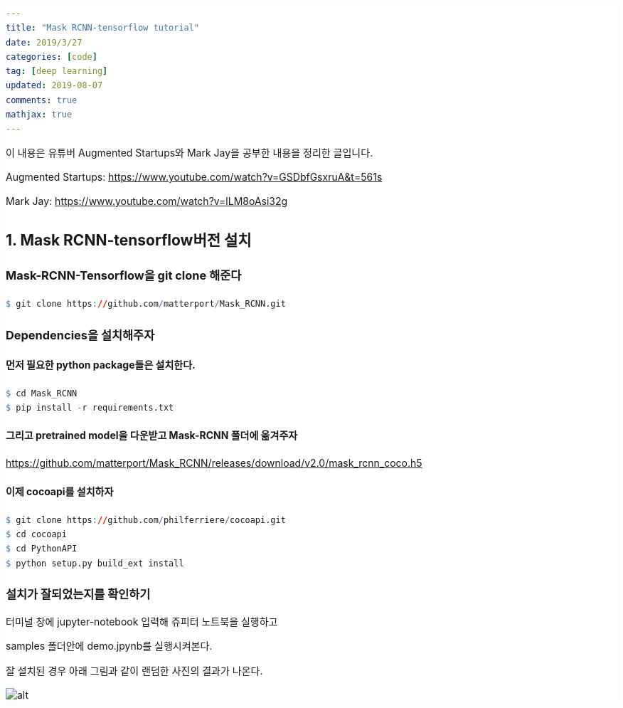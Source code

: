 ```yaml
---
title: "Mask RCNN-tensorflow tutorial"
date: 2019/3/27
categories: [code]
tag: [deep learning]
updated: 2019-08-07
comments: true
mathjax: true
---
```


이 내용은 유튜버 Augmented Startups와 Mark Jay을 공부한 내용을 정리한 글입니다.

Augmented Startups: <https://www.youtube.com/watch?v=GSDbfGsxruA&t=561s>

Mark Jay: <https://www.youtube.com/watch?v=lLM8oAsi32g>

## 1. Mask RCNN-tensorflow버전 설치

### Mask-RCNN-Tensorflow을 git clone 해준다

``` r
$ git clone https://github.com/matterport/Mask_RCNN.git
```

### Dependencies을 설치해주자
#### 먼저 필요한 python package들은 설치한다.

``` r
$ cd Mask_RCNN
$ pip install -r requirements.txt

```
#### 그리고 pretrained model을 다운받고 Mask-RCNN 폴더에 옮겨주자
<https://github.com/matterport/Mask_RCNN/releases/download/v2.0/mask_rcnn_coco.h5>

#### 이제 cocoapi를 설치하자

```  r
$ git clone https://github.com/philferriere/cocoapi.git
$ cd cocoapi
$ cd PythonAPI
$ python setup.py build_ext install
```
### 설치가 잘되었는지를 확인하기
터미널 창에 jupyter-notebook 입력해 쥬피터 노트북을 실행하고

samples 폴더안에 demo.jpynb를 실행시켜본다.

잘 설치된 경우 아래 그림과 같이 랜덤한 사진의 결과가 나온다.

![alt](/images/Deep-learning/Mask_RCNN/Mask_RCNN_tutorial.png)
